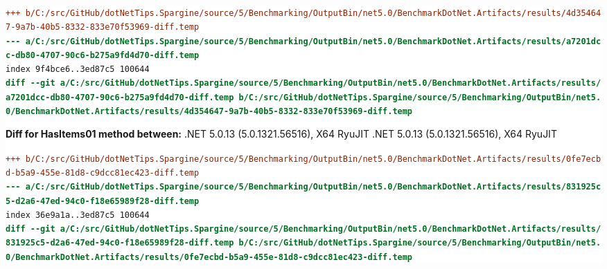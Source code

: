 ```diff
+++ b/C:/src/GitHub/dotNetTips.Spargine/source/5/Benchmarking/OutputBin/net5.0/BenchmarkDotNet.Artifacts/results/4d354647-9a7b-40b5-8332-833e70f53969-diff.temp
--- a/C:/src/GitHub/dotNetTips.Spargine/source/5/Benchmarking/OutputBin/net5.0/BenchmarkDotNet.Artifacts/results/a7201dcc-db80-4707-90c6-b275a9fd4d70-diff.temp
index 9f4bce6..3ed87c5 100644
diff --git a/C:/src/GitHub/dotNetTips.Spargine/source/5/Benchmarking/OutputBin/net5.0/BenchmarkDotNet.Artifacts/results/a7201dcc-db80-4707-90c6-b275a9fd4d70-diff.temp b/C:/src/GitHub/dotNetTips.Spargine/source/5/Benchmarking/OutputBin/net5.0/BenchmarkDotNet.Artifacts/results/4d354647-9a7b-40b5-8332-833e70f53969-diff.temp
```
**Diff for HasItems01 method between:**
.NET 5.0.13 (5.0.1321.56516), X64 RyuJIT
.NET 5.0.13 (5.0.1321.56516), X64 RyuJIT
```diff
+++ b/C:/src/GitHub/dotNetTips.Spargine/source/5/Benchmarking/OutputBin/net5.0/BenchmarkDotNet.Artifacts/results/0fe7ecbd-b5a9-455e-81d8-c9dcc81ec423-diff.temp
--- a/C:/src/GitHub/dotNetTips.Spargine/source/5/Benchmarking/OutputBin/net5.0/BenchmarkDotNet.Artifacts/results/831925c5-d2a6-47ed-94c0-f18e65989f28-diff.temp
index 36e9a1a..3ed87c5 100644
diff --git a/C:/src/GitHub/dotNetTips.Spargine/source/5/Benchmarking/OutputBin/net5.0/BenchmarkDotNet.Artifacts/results/831925c5-d2a6-47ed-94c0-f18e65989f28-diff.temp b/C:/src/GitHub/dotNetTips.Spargine/source/5/Benchmarking/OutputBin/net5.0/BenchmarkDotNet.Artifacts/results/0fe7ecbd-b5a9-455e-81d8-c9dcc81ec423-diff.temp
```

